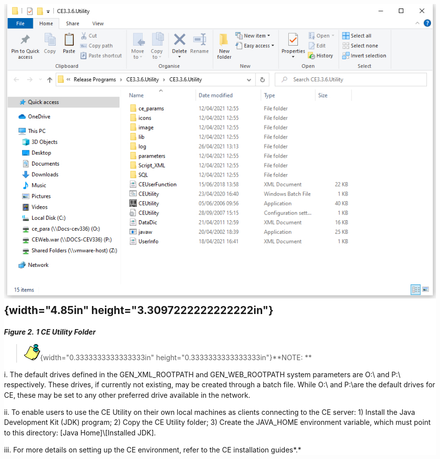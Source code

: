   ![](./media/image5.png){width="4.85in" height="3.3097222222222222in"}
  -----------------------------------------------------------------------

***Figure 2.*** ***1 CE Utility Folder***

> ![note](./media/image3.png){width="0.3333333333333333in"
> height="0.3333333333333333in"}**NOTE: **

i.  The default drives defined in the GEN\_XML\_ROOTPATH and
    GEN\_WEB\_ROOTPATH system parameters are O:\\ and P:\\ respectively.
    These drives, if currently not existing, may be created through a
    batch file. While O:\\ and P:\\are the default drives for CE, these
    may be set to any other preferred drive available in the network.

ii. To enable users to use the CE Utility on their own local machines as
    clients connecting to the CE server: 1) Install the Java Development
    Kit (JDK) program; 2) Copy the CE Utility folder; 3) Create the
    JAVA\_HOME environment variable, which must point to this directory:
    \[Java Home\]\\\[Installed JDK\].

iii. For more details on setting up the CE environment, refer to the CE
    installation guides*.*

